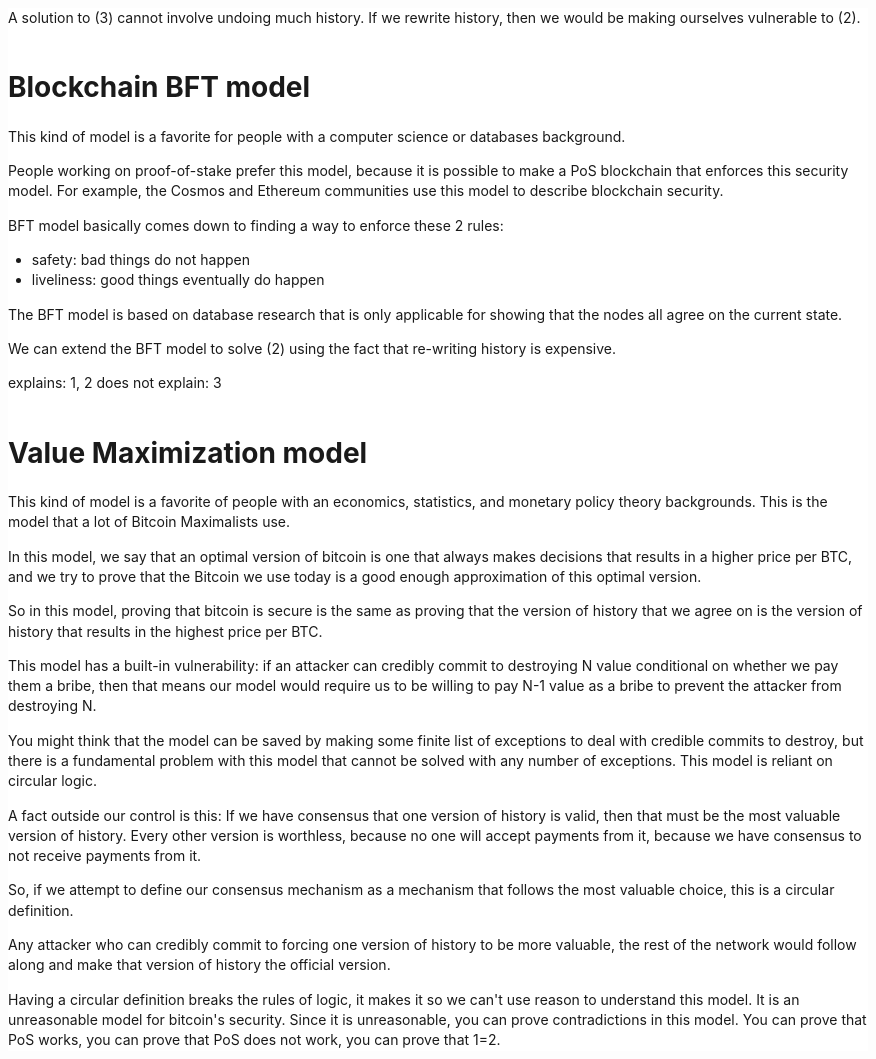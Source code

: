 A solution to (3) cannot involve undoing much history. If we rewrite history, then we would be making ourselves vulnerable to (2).


Blockchain BFT model
==========

This kind of model is a favorite for people with a computer science or databases background.

People working on proof-of-stake prefer this model, because it is possible to make a PoS blockchain that enforces this security model. For example, the Cosmos and Ethereum communities use this model to describe blockchain security.

BFT model basically comes down to finding a way to enforce these 2 rules:

- safety: bad things do not happen
- liveliness: good things eventually do happen

The BFT model is based on database research that is only applicable for showing that the nodes all agree on the current state.

We can extend the BFT model to solve (2) using the fact that re-writing history is expensive.

explains: 1, 2
does not explain: 3

Value Maximization model
=========

This kind of model is a favorite of people with an economics, statistics, and monetary policy theory backgrounds.
This is the model that a lot of Bitcoin Maximalists use.

In this model, we say that an optimal version of bitcoin is one that always makes decisions that results in a higher price per BTC, and we try to prove that the Bitcoin we use today is a good enough approximation of this optimal version.

So in this model, proving that bitcoin is secure is the same as proving that the version of history that we agree on is the version of history that results in the highest price per BTC.

This model has a built-in vulnerability: if an attacker can credibly commit to destroying N value conditional on whether we pay them a bribe, then that means our model would require us to be willing to pay N-1 value as a bribe to prevent the attacker from destroying N.

You might think that the model can be saved by making some finite list of exceptions to deal with credible commits to destroy, but there is a fundamental problem with this model that cannot be solved with any number of exceptions.
This model is reliant on circular logic.

A fact outside our control is this: If we have consensus that one version of history is valid, then that must be the most valuable version of history. Every other version is worthless, because no one will accept payments from it, because we have consensus to not receive payments from it.

So, if we attempt to define our consensus mechanism as a mechanism that follows the most valuable choice, this is a circular definition.

Any attacker who can credibly commit to forcing one version of history to be more valuable, the rest of the network would follow along and make that version of history the official version.

Having a circular definition breaks the rules of logic, it makes it so we can't use reason to understand this model. It is an unreasonable model for bitcoin's security.
Since it is unreasonable, you can prove contradictions in this model.
You can prove that PoS works, you can prove that PoS does not work, you can prove that 1=2.
